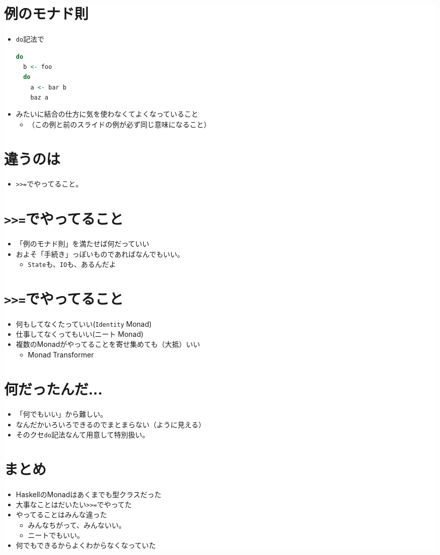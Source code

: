 # 例のモナド則

- `do`記法で
    ```haskell
    do
      b <- foo
      do
        a <- bar b
        baz a
    ```
- みたいに結合の仕方に気を使わなくてよくなっていること
    - （この例と前のスライドの例が必ず同じ意味になること）

# 違うのは

- `>>=`でやってること。

# `>>=`でやってること

- 「例のモナド則」を満たせば何だっていい
- およそ「手続き」っぽいものであればなんでもいい。
    - `State`も、`IO`も、あるんだよ

# `>>=`でやってること

- 何もしてなくたっていい(`Identity` Monad)
- 仕事してなくってもいい(ニート Monad)
- 複数のMonadがやってることを寄せ集めても（大抵）いい
    - Monad Transformer

# 何だったんだ...

- 「何でもいい」から難しい。
- なんだかいろいろできるのでまとまらない（ように見える）
- そのクセ`do`記法なんて用意して特別扱い。

# まとめ

- HaskellのMonadはあくまでも型クラスだった
- 大事なことはだいたい`>>=`でやってた
- やってることはみんな違った
    - みんなちがって、みんないい。
    - ニートでもいい。
- 何でもできるからよくわからなくなっていた
